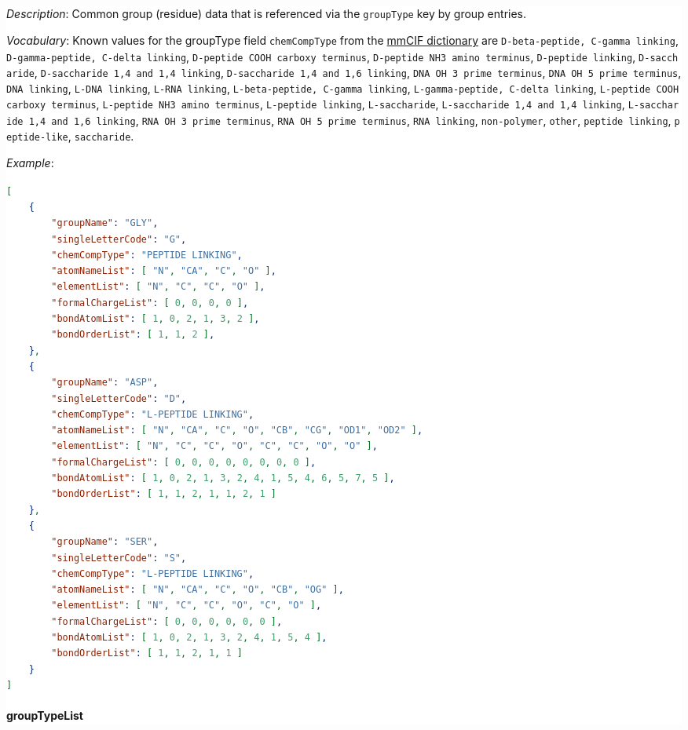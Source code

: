 *Description*: Common group (residue) data that is referenced via the `groupType` key by group entries.

*Vocabulary*: Known values for the groupType field `chemCompType` from the [mmCIF dictionary](http://mmcif.wwpdb.org/dictionaries/mmcif_pdbx_v40.dic/Items/_chem_comp.type.html) are `D-beta-peptide, C-gamma linking`, `D-gamma-peptide, C-delta linking`, `D-peptide COOH carboxy terminus`, `D-peptide NH3 amino terminus`, `D-peptide linking`, `D-saccharide`, `D-saccharide 1,4 and 1,4 linking`, `D-saccharide 1,4 and 1,6 linking`, `DNA OH 3 prime terminus`, `DNA OH 5 prime terminus`, `DNA linking`, `L-DNA linking`, `L-RNA linking`, `L-beta-peptide, C-gamma linking`, `L-gamma-peptide, C-delta linking`, `L-peptide COOH carboxy terminus`, `L-peptide NH3 amino terminus`, `L-peptide linking`, `L-saccharide`, `L-saccharide 1,4 and 1,4 linking`, `L-saccharide 1,4 and 1,6 linking`, `RNA OH 3 prime terminus`, `RNA OH 5 prime terminus`, `RNA linking`, `non-polymer`, `other`, `peptide linking`, `peptide-like`, `saccharide`.

*Example*:

```JSON
[
    {
        "groupName": "GLY",
        "singleLetterCode": "G",
        "chemCompType": "PEPTIDE LINKING",
        "atomNameList": [ "N", "CA", "C", "O" ],
        "elementList": [ "N", "C", "C", "O" ],
        "formalChargeList": [ 0, 0, 0, 0 ],
        "bondAtomList": [ 1, 0, 2, 1, 3, 2 ],
        "bondOrderList": [ 1, 1, 2 ],
    },
    {
        "groupName": "ASP",
        "singleLetterCode": "D",
        "chemCompType": "L-PEPTIDE LINKING",
        "atomNameList": [ "N", "CA", "C", "O", "CB", "CG", "OD1", "OD2" ],
        "elementList": [ "N", "C", "C", "O", "C", "C", "O", "O" ],
        "formalChargeList": [ 0, 0, 0, 0, 0, 0, 0, 0 ],
        "bondAtomList": [ 1, 0, 2, 1, 3, 2, 4, 1, 5, 4, 6, 5, 7, 5 ],
        "bondOrderList": [ 1, 1, 2, 1, 1, 2, 1 ]
    },
    {
        "groupName": "SER",
        "singleLetterCode": "S",
        "chemCompType": "L-PEPTIDE LINKING",
        "atomNameList": [ "N", "CA", "C", "O", "CB", "OG" ],
        "elementList": [ "N", "C", "C", "O", "C", "O" ],
        "formalChargeList": [ 0, 0, 0, 0, 0, 0 ],
        "bondAtomList": [ 1, 0, 2, 1, 3, 2, 4, 1, 5, 4 ],
        "bondOrderList": [ 1, 1, 2, 1, 1 ]
    }
]
```


#### groupTypeList
